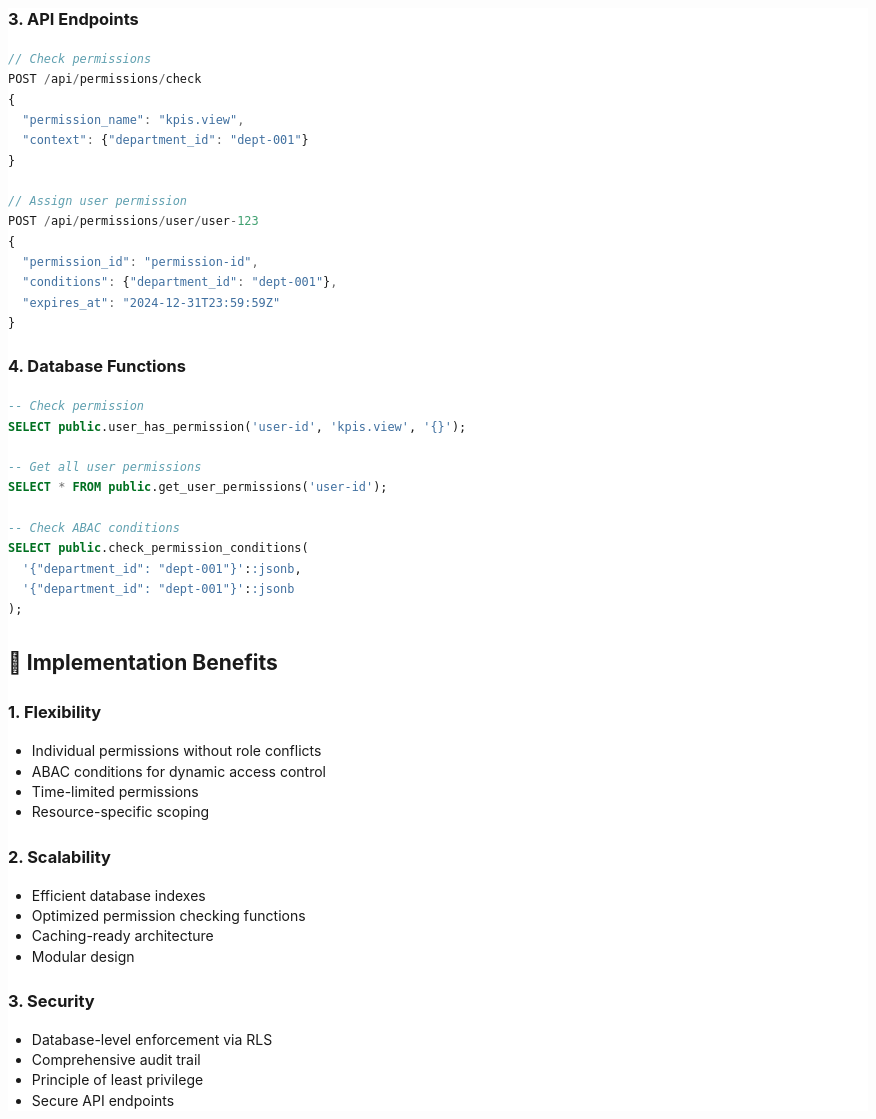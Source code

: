 ### 3. API Endpoints
```typescript
// Check permissions
POST /api/permissions/check
{
  "permission_name": "kpis.view",
  "context": {"department_id": "dept-001"}
}

// Assign user permission
POST /api/permissions/user/user-123
{
  "permission_id": "permission-id",
  "conditions": {"department_id": "dept-001"},
  "expires_at": "2024-12-31T23:59:59Z"
}
```

### 4. Database Functions
```sql
-- Check permission
SELECT public.user_has_permission('user-id', 'kpis.view', '{}');

-- Get all user permissions
SELECT * FROM public.get_user_permissions('user-id');

-- Check ABAC conditions
SELECT public.check_permission_conditions(
  '{"department_id": "dept-001"}'::jsonb,
  '{"department_id": "dept-001"}'::jsonb
);
```

## 🔧 Implementation Benefits

### 1. **Flexibility**
- Individual permissions without role conflicts
- ABAC conditions for dynamic access control
- Time-limited permissions
- Resource-specific scoping

### 2. **Scalability**
- Efficient database indexes
- Optimized permission checking functions
- Caching-ready architecture
- Modular design

### 3. **Security**
- Database-level enforcement via RLS
- Comprehensive audit trail
- Principle of least privilege
- Secure API endpoints
